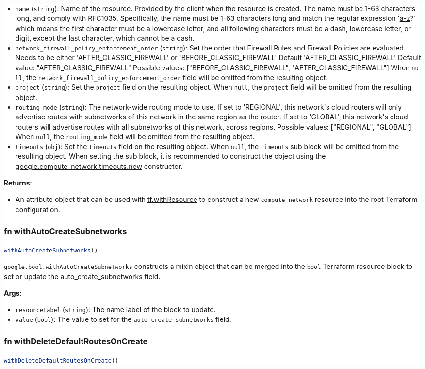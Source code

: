   - `name` (`string`): Name of the resource. Provided by the client when the resource is
created. The name must be 1-63 characters long, and comply with
RFC1035. Specifically, the name must be 1-63 characters long and match
the regular expression &#39;[a-z]([-a-z0-9]*[a-z0-9])?&#39; which means the
first character must be a lowercase letter, and all following
characters must be a dash, lowercase letter, or digit, except the last
character, which cannot be a dash.
  - `network_firewall_policy_enforcement_order` (`string`): Set the order that Firewall Rules and Firewall Policies are evaluated. Needs to be either &#39;AFTER_CLASSIC_FIREWALL&#39; or &#39;BEFORE_CLASSIC_FIREWALL&#39; Default &#39;AFTER_CLASSIC_FIREWALL&#39; Default value: &#34;AFTER_CLASSIC_FIREWALL&#34; Possible values: [&#34;BEFORE_CLASSIC_FIREWALL&#34;, &#34;AFTER_CLASSIC_FIREWALL&#34;] When `null`, the `network_firewall_policy_enforcement_order` field will be omitted from the resulting object.
  - `project` (`string`): Set the `project` field on the resulting object. When `null`, the `project` field will be omitted from the resulting object.
  - `routing_mode` (`string`): The network-wide routing mode to use. If set to &#39;REGIONAL&#39;, this
network&#39;s cloud routers will only advertise routes with subnetworks
of this network in the same region as the router. If set to &#39;GLOBAL&#39;,
this network&#39;s cloud routers will advertise routes with all
subnetworks of this network, across regions. Possible values: [&#34;REGIONAL&#34;, &#34;GLOBAL&#34;] When `null`, the `routing_mode` field will be omitted from the resulting object.
  - `timeouts` (`obj`): Set the `timeouts` field on the resulting object. When `null`, the `timeouts` sub block will be omitted from the resulting object. When setting the sub block, it is recommended to construct the object using the [google.compute_network.timeouts.new](#fn-timeoutsnew) constructor.

**Returns**:
  - An attribute object that can be used with [tf.withResource](https://github.com/tf-libsonnet/core/tree/main/docs#fn-withresource) to construct a new `compute_network` resource into the root Terraform configuration.


### fn withAutoCreateSubnetworks

```ts
withAutoCreateSubnetworks()
```

`google.bool.withAutoCreateSubnetworks` constructs a mixin object that can be merged into the `bool`
Terraform resource block to set or update the auto_create_subnetworks field.



**Args**:
  - `resourceLabel` (`string`): The name label of the block to update.
  - `value` (`bool`): The value to set for the `auto_create_subnetworks` field.


### fn withDeleteDefaultRoutesOnCreate

```ts
withDeleteDefaultRoutesOnCreate()
```
